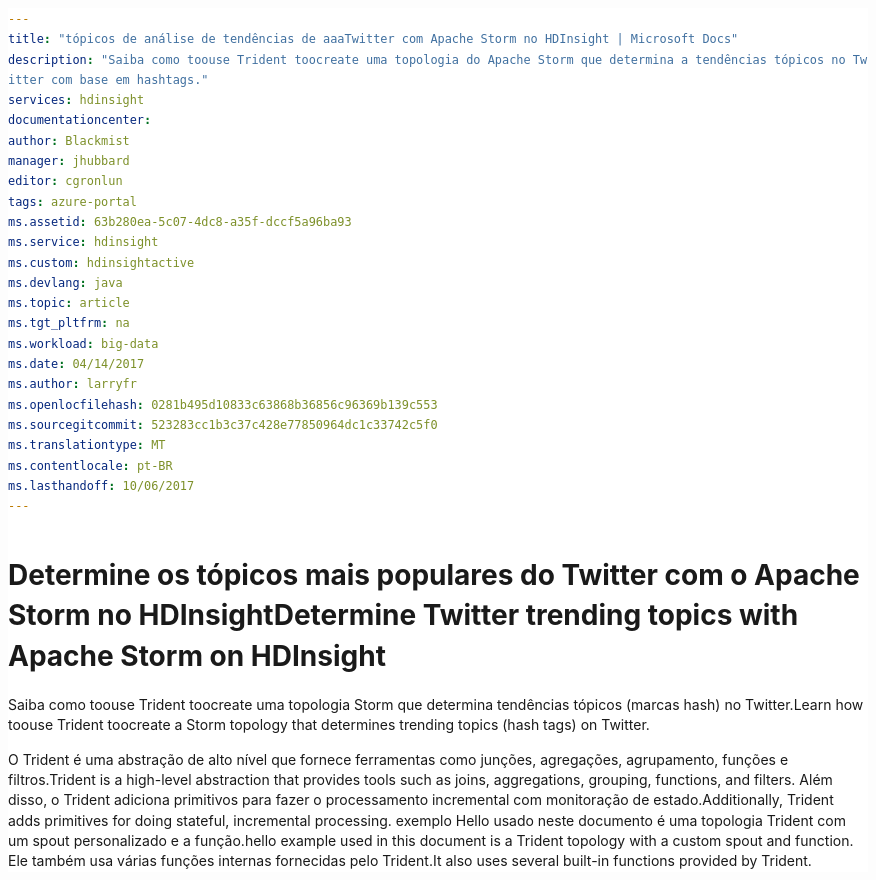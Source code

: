 ```yaml
---
title: "tópicos de análise de tendências de aaaTwitter com Apache Storm no HDInsight | Microsoft Docs"
description: "Saiba como toouse Trident toocreate uma topologia do Apache Storm que determina a tendências tópicos no Twitter com base em hashtags."
services: hdinsight
documentationcenter: 
author: Blackmist
manager: jhubbard
editor: cgronlun
tags: azure-portal
ms.assetid: 63b280ea-5c07-4dc8-a35f-dccf5a96ba93
ms.service: hdinsight
ms.custom: hdinsightactive
ms.devlang: java
ms.topic: article
ms.tgt_pltfrm: na
ms.workload: big-data
ms.date: 04/14/2017
ms.author: larryfr
ms.openlocfilehash: 0281b495d10833c63868b36856c96369b139c553
ms.sourcegitcommit: 523283cc1b3c37c428e77850964dc1c33742c5f0
ms.translationtype: MT
ms.contentlocale: pt-BR
ms.lasthandoff: 10/06/2017
---
```

# <a name="determine-twitter-trending-topics-with-apache-storm-on-hdinsight"></a><span data-ttu-id="2af2e-103">Determine os tópicos mais populares do Twitter com o Apache Storm no HDInsight</span><span class="sxs-lookup"><span data-stu-id="2af2e-103">Determine Twitter trending topics with Apache Storm on HDInsight</span></span>

<span data-ttu-id="2af2e-104">Saiba como toouse Trident toocreate uma topologia Storm que determina tendências tópicos (marcas hash) no Twitter.</span><span class="sxs-lookup"><span data-stu-id="2af2e-104">Learn how toouse Trident toocreate a Storm topology that determines trending topics (hash tags) on Twitter.</span></span>

<span data-ttu-id="2af2e-105">O Trident é uma abstração de alto nível que fornece ferramentas como junções, agregações, agrupamento, funções e filtros.</span><span class="sxs-lookup"><span data-stu-id="2af2e-105">Trident is a high-level abstraction that provides tools such as joins, aggregations, grouping, functions, and filters.</span></span> <span data-ttu-id="2af2e-106">Além disso, o Trident adiciona primitivos para fazer o processamento incremental com monitoração de estado.</span><span class="sxs-lookup"><span data-stu-id="2af2e-106">Additionally, Trident adds primitives for doing stateful, incremental processing.</span></span> <span data-ttu-id="2af2e-107">exemplo Hello usado neste documento é uma topologia Trident com um spout personalizado e a função.</span><span class="sxs-lookup"><span data-stu-id="2af2e-107">hello example used in this document is a Trident topology with a custom spout and function.</span></span> <span data-ttu-id="2af2e-108">Ele também usa várias funções internas fornecidas pelo Trident.</span><span class="sxs-lookup"><span data-stu-id="2af2e-108">It also uses several built-in functions provided by Trident.</span></span>
